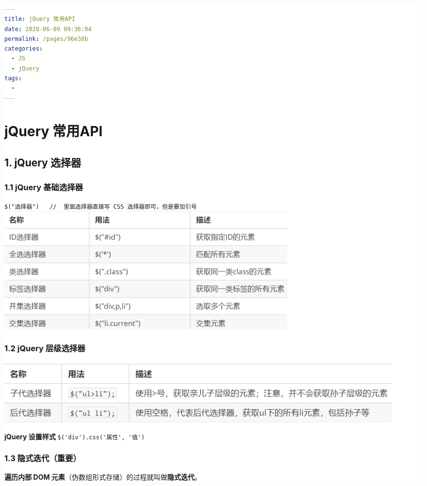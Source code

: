 ```yaml
---
title: jQuery 常用API
date: 2020-06-09 09:36:04
permalink: /pages/96e38b
categories: 
  - JS
  - jQuery
tags: 
  - 
---
```

# jQuery 常用API

## 1. jQuery 选择器

### 1.1 jQuery 基础选择器
`$("选择器")   //  里面选择器直接写 CSS 选择器即可，但是要加引号`
![j2](../img/jq2.png)

### 1.2 jQuery 层级选择器
![j3](../img/jq3.png)

**jQuery 设置样式**
`$('div').css('属性', '值')`

### 1.3 隐式迭代（重要）

**遍历内部 DOM 元素**（伪数组形式存储）的过程就叫做**隐式迭代**。
